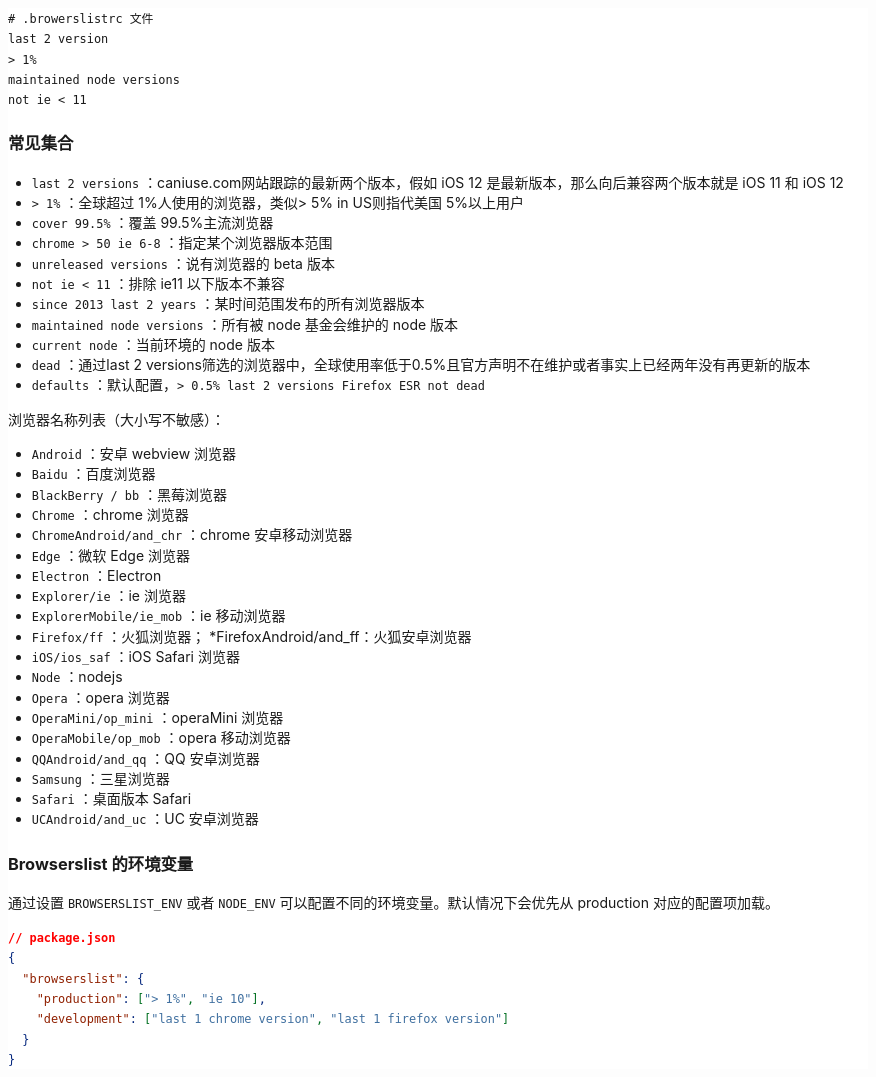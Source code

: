 ``` shell
# .browerslistrc 文件
last 2 version
> 1%
maintained node versions
not ie < 11
```

### 常见集合

+ `last 2 versions` ：caniuse.com网站跟踪的最新两个版本，假如 iOS 12 是最新版本，那么向后兼容两个版本就是 iOS 11 和 iOS 12
+ `> 1%` ：全球超过 1%人使用的浏览器，类似> 5% in US则指代美国 5%以上用户
+ `cover 99.5%`  ：覆盖 99.5%主流浏览器
+ `chrome > 50 ie 6-8` ：指定某个浏览器版本范围
+ `unreleased versions` ：说有浏览器的 beta 版本
+ `not ie < 11` ：排除 ie11 以下版本不兼容
+ `since 2013 last 2 years` ：某时间范围发布的所有浏览器版本
+ `maintained node versions` ：所有被 node 基金会维护的 node 版本
+ `current node` ：当前环境的 node 版本
+ `dead` ：通过last 2 versions筛选的浏览器中，全球使用率低于0.5%且官方声明不在维护或者事实上已经两年没有再更新的版本
+ `defaults` ：默认配置，`> 0.5% last 2 versions Firefox ESR not dead`

浏览器名称列表（大小写不敏感）：

+ `Android` ：安卓 webview 浏览器
+ `Baidu` ：百度浏览器
+ `BlackBerry / bb` ：黑莓浏览器
+ `Chrome` ：chrome 浏览器
+ `ChromeAndroid/and_chr` ：chrome 安卓移动浏览器
+ `Edge` ：微软 Edge 浏览器
+ `Electron` ：Electron
+ `Explorer/ie` ：ie 浏览器
+ `ExplorerMobile/ie_mob` ：ie 移动浏览器
+ `Firefox/ff` ：火狐浏览器； *FirefoxAndroid/and_ff：火狐安卓浏览器
+ `iOS/ios_saf` ：iOS Safari 浏览器
+ `Node` ：nodejs
+ `Opera` ：opera 浏览器
+ `OperaMini/op_mini` ：operaMini 浏览器
+ `OperaMobile/op_mob` ：opera 移动浏览器
+ `QQAndroid/and_qq` ：QQ 安卓浏览器
+ `Samsung` ：三星浏览器
+ `Safari` ：桌面版本 Safari
+ `UCAndroid/and_uc` ：UC 安卓浏览器

### Browserslist 的环境变量

通过设置 `BROWSERSLIST_ENV` 或者 `NODE_ENV` 可以配置不同的环境变量。默认情况下会优先从 production 对应的配置项加载。

``` json
// package.json
{
  "browserslist": {
    "production": ["> 1%", "ie 10"],
    "development": ["last 1 chrome version", "last 1 firefox version"]
  }
}
```
